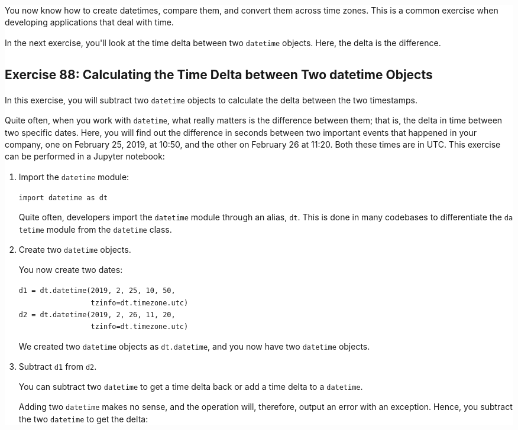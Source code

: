 You now know how to create datetimes, compare them, and convert them
across time zones. This is a common exercise when developing
applications that deal with time.

In the next exercise, you\'ll look at the time delta between two
`datetime` objects. Here, the delta is the difference.


Exercise 88: Calculating the Time Delta between Two datetime Objects
--------------------------------------------------------------------

In this exercise, you will subtract two `datetime` objects to
calculate the delta between the two timestamps.

Quite often, when you work with `datetime`, what really
matters is the difference between them; that is, the delta in time
between two specific dates. Here, you will find out the difference in
seconds between two important events that happened in your company, one
on February 25, 2019, at 10:50, and the other on February 26 at 11:20.
Both these times are in UTC. This exercise can be performed in a Jupyter
notebook:

1.  Import the `datetime` module:


    ```
    import datetime as dt
    ```

    Quite often, developers import the `datetime` module
    through an alias, `dt`. This is done in many codebases to
    differentiate the `datetime` module from the
    `datetime` class.

2.  Create two `datetime` objects.

    You now create two dates:


    ```
    d1 = dt.datetime(2019, 2, 25, 10, 50,
                     tzinfo=dt.timezone.utc)
    d2 = dt.datetime(2019, 2, 26, 11, 20,
                     tzinfo=dt.timezone.utc)
    ```

    We created two `datetime` objects as
    `dt.datetime`, and you now have two `datetime`
    objects.

3.  Subtract `d1` from `d2`.

    You can subtract two `datetime` to get a time delta back
    or add a time delta to a `datetime`.

    Adding two `datetime` makes no sense, and the operation
    will, therefore, output an error with an exception. Hence, you
    subtract the two `datetime` to get the delta:
